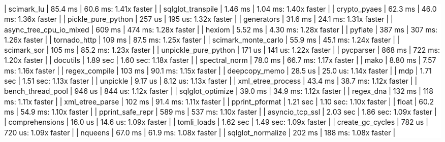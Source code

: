 | scimark_lu               | 85.4 ms                                                     | 60.6 ms: 1.41x faster                                                            |
| sqlglot_transpile        | 1.46 ms                                                     | 1.04 ms: 1.40x faster                                                            |
| crypto_pyaes             | 62.3 ms                                                     | 46.0 ms: 1.36x faster                                                            |
| pickle_pure_python       | 257 us                                                      | 195 us: 1.32x faster                                                             |
| generators               | 31.6 ms                                                     | 24.1 ms: 1.31x faster                                                            |
| async_tree_cpu_io_mixed  | 609 ms                                                      | 474 ms: 1.28x faster                                                             |
| hexiom                   | 5.52 ms                                                     | 4.30 ms: 1.28x faster                                                            |
| pyflate                  | 387 ms                                                      | 307 ms: 1.26x faster                                                             |
| tornado_http             | 109 ms                                                      | 87.5 ms: 1.25x faster                                                            |
| scimark_monte_carlo      | 55.9 ms                                                     | 45.1 ms: 1.24x faster                                                            |
| scimark_sor              | 105 ms                                                      | 85.2 ms: 1.23x faster                                                            |
| unpickle_pure_python     | 171 us                                                      | 141 us: 1.22x faster                                                             |
| pycparser                | 868 ms                                                      | 722 ms: 1.20x faster                                                             |
| docutils                 | 1.89 sec                                                    | 1.60 sec: 1.18x faster                                                           |
| spectral_norm            | 78.0 ms                                                     | 66.7 ms: 1.17x faster                                                            |
| mako                     | 8.80 ms                                                     | 7.57 ms: 1.16x faster                                                            |
| regex_compile            | 103 ms                                                      | 90.1 ms: 1.15x faster                                                            |
| deepcopy_memo            | 28.5 us                                                     | 25.0 us: 1.14x faster                                                            |
| mdp                      | 1.71 sec                                                    | 1.51 sec: 1.13x faster                                                           |
| unpickle                 | 9.17 us                                                     | 8.12 us: 1.13x faster                                                            |
| xml_etree_process        | 43.4 ms                                                     | 38.7 ms: 1.12x faster                                                            |
| bench_thread_pool        | 946 us                                                      | 844 us: 1.12x faster                                                             |
| sqlglot_optimize         | 39.0 ms                                                     | 34.9 ms: 1.12x faster                                                            |
| regex_dna                | 132 ms                                                      | 118 ms: 1.11x faster                                                             |
| xml_etree_parse          | 102 ms                                                      | 91.4 ms: 1.11x faster                                                            |
| pprint_pformat           | 1.21 sec                                                    | 1.10 sec: 1.10x faster                                                           |
| float                    | 60.2 ms                                                     | 54.9 ms: 1.10x faster                                                            |
| pprint_safe_repr         | 589 ms                                                      | 537 ms: 1.10x faster                                                             |
| asyncio_tcp_ssl          | 2.03 sec                                                    | 1.86 sec: 1.09x faster                                                           |
| comprehensions           | 16.0 us                                                     | 14.6 us: 1.09x faster                                                            |
| tomli_loads              | 1.62 sec                                                    | 1.49 sec: 1.09x faster                                                           |
| create_gc_cycles         | 782 us                                                      | 720 us: 1.09x faster                                                             |
| nqueens                  | 67.0 ms                                                     | 61.9 ms: 1.08x faster                                                            |
| sqlglot_normalize        | 202 ms                                                      | 188 ms: 1.08x faster                                                             |